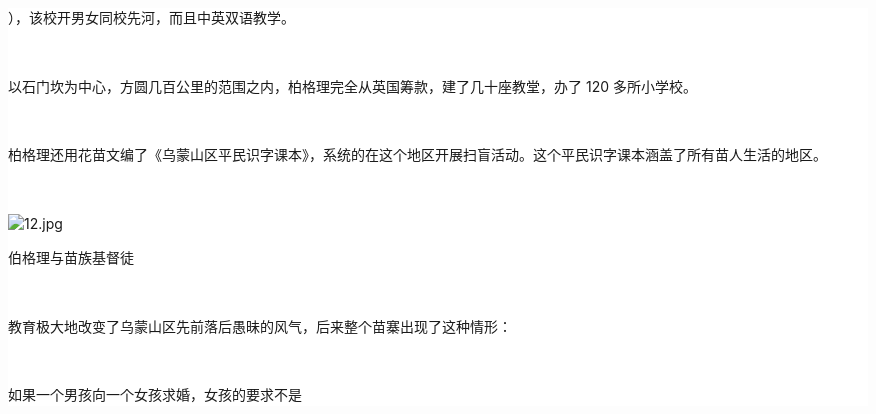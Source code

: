   <span class="s1">
   ），该校开男女同校先河，而且中英双语教学。
  </span>
 </p>
 <p class="p1">
  <span class="s1">
  </span>
  <br/>
 </p>
 <p class="p2">
  <span class="s1">
   以石门坎为中心，方圆几百公里的范围之内，柏格理完全从英国筹款，建了几十座教堂，办了
  </span>
  <span class="s2">
   120
  </span>
  <span class="s1">
   多所小学校。
  </span>
 </p>
 <p class="p1">
  <span class="s1">
  </span>
  <br/>
 </p>
 <p class="p2">
  <span class="s1">
   柏格理还用花苗文编了《乌蒙山区平民识字课本》，系统的在这个地区开展扫盲活动。这个平民识字课本涵盖了所有苗人生活的地区。
  </span>
 </p>
 <p class="p1">
  <span class="s1">
  </span>
  <br/>
 </p>
 <p class="p3">
  <span class="s1">
   <img alt="12.jpg" border="0" height="323" src="/medias/contents/5073/12.jpg" width="550"/>
  </span>
 </p>
 <p class="p2">
  <span class="s1">
   伯格理与苗族基督徒
  </span>
 </p>
 <p class="p1">
  <span class="s1">
  </span>
  <br/>
 </p>
 <p class="p2">
  <span class="s1">
   教育极大地改变了乌蒙山区先前落后愚昧的风气，后来整个苗寨出现了这种情形：
  </span>
 </p>
 <p class="p1">
  <span class="s1">
  </span>
  <br/>
 </p>
 <p class="p2">
  <span class="s1">
   如果一个男孩向一个女孩求婚，女孩的要求不是